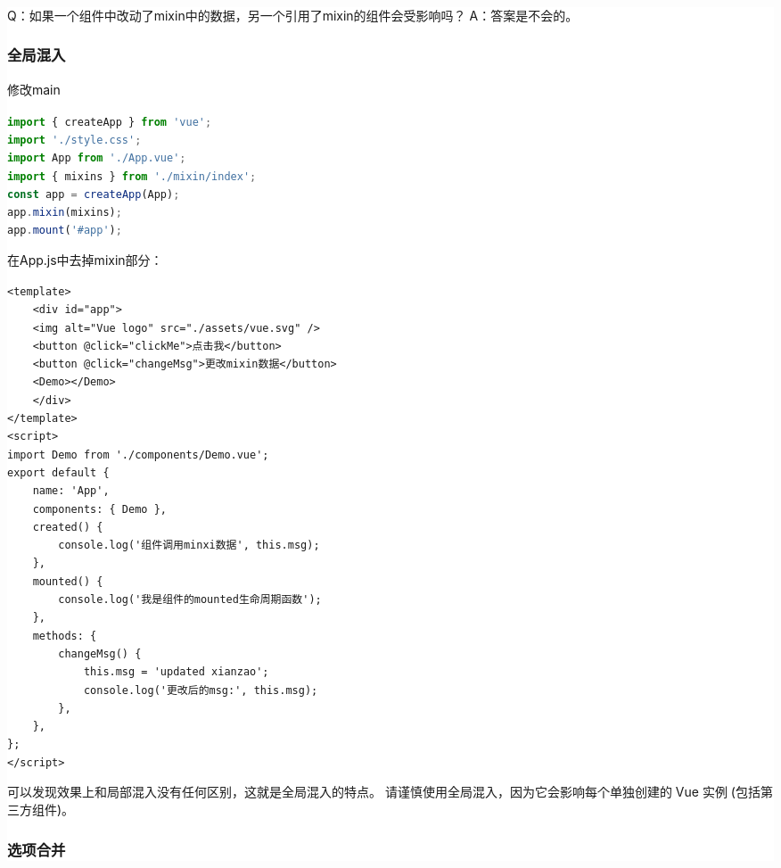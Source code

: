 Q：如果一个组件中改动了mixin中的数据，另一个引用了mixin的组件会受影响吗？
A：答案是不会的。

### 全局混入

修改main

```js
import { createApp } from 'vue';
import './style.css';
import App from './App.vue';
import { mixins } from './mixin/index';
const app = createApp(App);
app.mixin(mixins);
app.mount('#app');
```

在App.js中去掉mixin部分：

```vue
<template>
    <div id="app">
    <img alt="Vue logo" src="./assets/vue.svg" />
    <button @click="clickMe">点击我</button>
    <button @click="changeMsg">更改mixin数据</button>
    <Demo></Demo>
    </div>
</template>
<script>
import Demo from './components/Demo.vue';
export default {
    name: 'App',
    components: { Demo },
    created() {
        console.log('组件调用minxi数据', this.msg);
    },
    mounted() {
        console.log('我是组件的mounted生命周期函数');
    },
    methods: {
        changeMsg() {
            this.msg = 'updated xianzao';
            console.log('更改后的msg:', this.msg);
        },
    },
};
</script>
```

可以发现效果上和局部混入没有任何区别，这就是全局混入的特点。
请谨慎使用全局混入，因为它会影响每个单独创建的 Vue 实例 (包括第三方组件)。

### 选项合并
